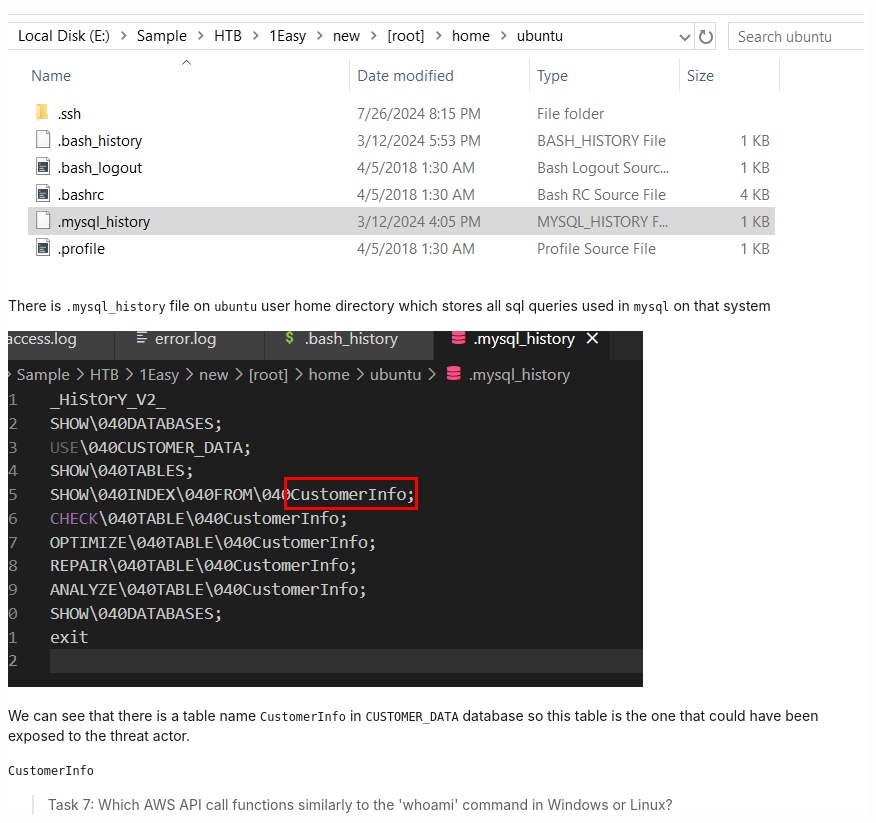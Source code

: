 ![d65176e6dfabd86b8ac87d8df43692df.png](../../../_resources/d65176e6dfabd86b8ac87d8df43692df.png)

There is `.mysql_history` file on `ubuntu` user home directory which stores all sql queries used in `mysql` on that system

![56b3205d38a26ed211d4e8da725d2f55.png](../../../_resources/56b3205d38a26ed211d4e8da725d2f55.png)

We can see that there is a table name `CustomerInfo` in `CUSTOMER_DATA` database so this table is the one that could have been exposed to the threat actor.

```
CustomerInfo
```

>Task 7: Which AWS API call functions similarly to the 'whoami' command in Windows or Linux?
